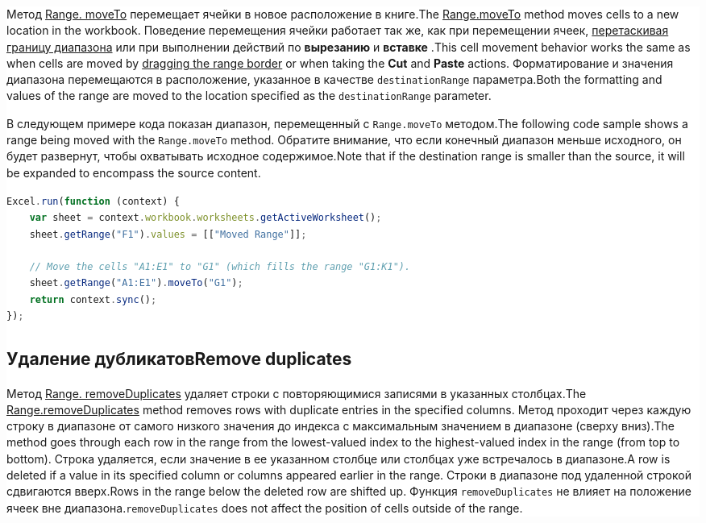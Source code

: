 <span data-ttu-id="49ef7-188">Метод [Range. moveTo](/javascript/api/excel/excel.range#moveto-destinationrange-) перемещает ячейки в новое расположение в книге.</span><span class="sxs-lookup"><span data-stu-id="49ef7-188">The [Range.moveTo](/javascript/api/excel/excel.range#moveto-destinationrange-) method moves cells to a new location in the workbook.</span></span> <span data-ttu-id="49ef7-189">Поведение перемещения ячейки работает так же, как при перемещении ячеек, [перетаскивая границу диапазона](https://support.office.com/article/Move-or-copy-cells-and-cell-contents-803d65eb-6a3e-4534-8c6f-ff12d1c4139e) или при выполнении действий по **вырезанию** и **вставке** .</span><span class="sxs-lookup"><span data-stu-id="49ef7-189">This cell movement behavior works the same as when cells are moved by [dragging the range border](https://support.office.com/article/Move-or-copy-cells-and-cell-contents-803d65eb-6a3e-4534-8c6f-ff12d1c4139e) or when taking the **Cut** and **Paste** actions.</span></span> <span data-ttu-id="49ef7-190">Форматирование и значения диапазона перемещаются в расположение, указанное в качестве `destinationRange` параметра.</span><span class="sxs-lookup"><span data-stu-id="49ef7-190">Both the formatting and values of the range are moved to the location specified as the `destinationRange` parameter.</span></span>

<span data-ttu-id="49ef7-191">В следующем примере кода показан диапазон, перемещенный с `Range.moveTo` методом.</span><span class="sxs-lookup"><span data-stu-id="49ef7-191">The following code sample shows a range being moved with the `Range.moveTo` method.</span></span> <span data-ttu-id="49ef7-192">Обратите внимание, что если конечный диапазон меньше исходного, он будет развернут, чтобы охватывать исходное содержимое.</span><span class="sxs-lookup"><span data-stu-id="49ef7-192">Note that if the destination range is smaller than the source, it will be expanded to encompass the source content.</span></span>

```js
Excel.run(function (context) {
    var sheet = context.workbook.worksheets.getActiveWorksheet();
    sheet.getRange("F1").values = [["Moved Range"]];

    // Move the cells "A1:E1" to "G1" (which fills the range "G1:K1").
    sheet.getRange("A1:E1").moveTo("G1");
    return context.sync();
});
```

## <a name="remove-duplicates"></a><span data-ttu-id="49ef7-193">Удаление дубликатов</span><span class="sxs-lookup"><span data-stu-id="49ef7-193">Remove duplicates</span></span>

<span data-ttu-id="49ef7-194">Метод [Range. removeDuplicates](/javascript/api/excel/excel.range#removeduplicates-columns--includesheader-) удаляет строки с повторяющимися записями в указанных столбцах.</span><span class="sxs-lookup"><span data-stu-id="49ef7-194">The [Range.removeDuplicates](/javascript/api/excel/excel.range#removeduplicates-columns--includesheader-) method removes rows with duplicate entries in the specified columns.</span></span> <span data-ttu-id="49ef7-195">Метод проходит через каждую строку в диапазоне от самого низкого значения до индекса с максимальным значением в диапазоне (сверху вниз).</span><span class="sxs-lookup"><span data-stu-id="49ef7-195">The method goes through each row in the range from the lowest-valued index to the highest-valued index in the range (from top to bottom).</span></span> <span data-ttu-id="49ef7-196">Строка удаляется, если значение в ее указанном столбце или столбцах уже встречалось в диапазоне.</span><span class="sxs-lookup"><span data-stu-id="49ef7-196">A row is deleted if a value in its specified column or columns appeared earlier in the range.</span></span> <span data-ttu-id="49ef7-197">Строки в диапазоне под удаленной строкой сдвигаются вверх.</span><span class="sxs-lookup"><span data-stu-id="49ef7-197">Rows in the range below the deleted row are shifted up.</span></span> <span data-ttu-id="49ef7-198">Функция `removeDuplicates` не влияет на положение ячеек вне диапазона.</span><span class="sxs-lookup"><span data-stu-id="49ef7-198">`removeDuplicates` does not affect the position of cells outside of the range.</span></span>
